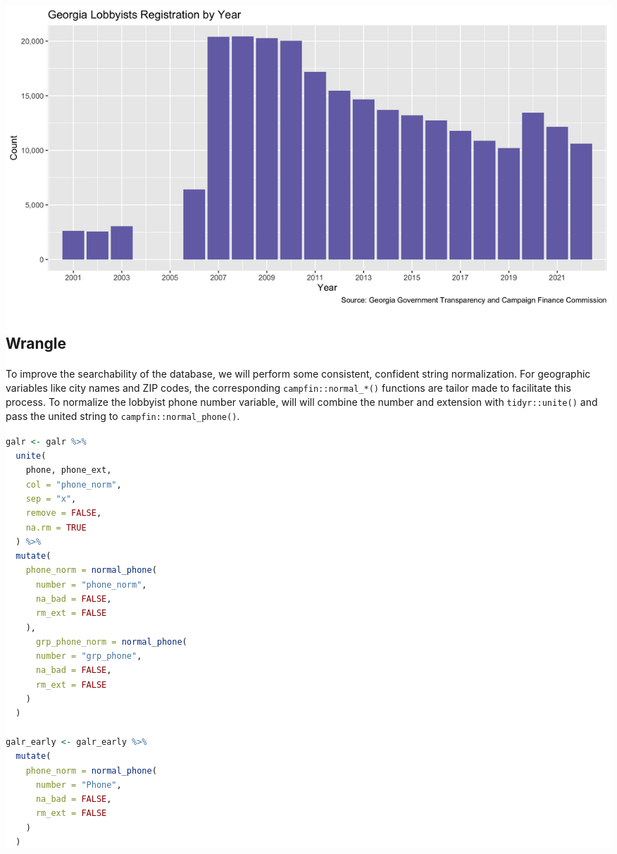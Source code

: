 ![](../plots/bar_year-1.png)

## Wrangle

To improve the searchability of the database, we will perform some
consistent, confident string normalization. For geographic variables
like city names and ZIP codes, the corresponding `campfin::normal_*()`
functions are tailor made to facilitate this process. To normalize the
lobbyist phone number variable, will will combine the number and
extension with `tidyr::unite()` and pass the united string to
`campfin::normal_phone()`.

``` r
galr <- galr %>% 
  unite(
    phone, phone_ext,
    col = "phone_norm",
    sep = "x",
    remove = FALSE,
    na.rm = TRUE
  ) %>% 
  mutate(
    phone_norm = normal_phone(
      number = "phone_norm",
      na_bad = FALSE,
      rm_ext = FALSE
    ),
      grp_phone_norm = normal_phone(
      number = "grp_phone",
      na_bad = FALSE,
      rm_ext = FALSE
    )
  )

galr_early <- galr_early %>% 
  mutate(
    phone_norm = normal_phone(
      number = "Phone",
      na_bad = FALSE,
      rm_ext = FALSE
    )
  )
```